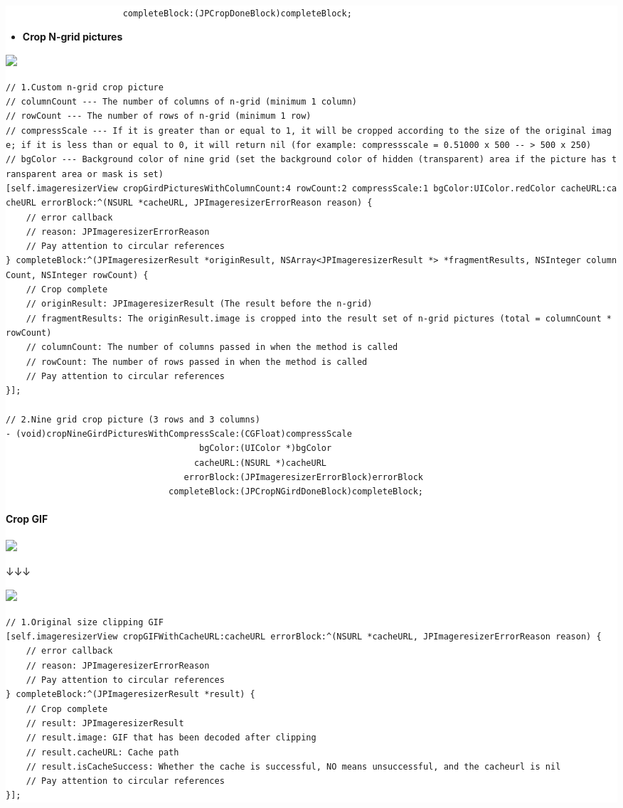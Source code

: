 ```objc
                       completeBlock:(JPCropDoneBlock)completeBlock;
```

- **Crop N-grid pictures**

![](https://github.com/Rogue24/JPCover/raw/master/JPImageresizerView/cropngird.gif)

```objc
// 1.Custom n-grid crop picture
// columnCount --- The number of columns of n-grid (minimum 1 column)
// rowCount --- The number of rows of n-grid (minimum 1 row)
// compressScale --- If it is greater than or equal to 1, it will be cropped according to the size of the original image; if it is less than or equal to 0, it will return nil (for example: compressscale = 0.51000 x 500 -- > 500 x 250)
// bgColor --- Background color of nine grid (set the background color of hidden (transparent) area if the picture has transparent area or mask is set)
[self.imageresizerView cropGirdPicturesWithColumnCount:4 rowCount:2 compressScale:1 bgColor:UIColor.redColor cacheURL:cacheURL errorBlock:^(NSURL *cacheURL, JPImageresizerErrorReason reason) {
    // error callback
    // reason: JPImageresizerErrorReason
    // Pay attention to circular references
} completeBlock:^(JPImageresizerResult *originResult, NSArray<JPImageresizerResult *> *fragmentResults, NSInteger columnCount, NSInteger rowCount) {
    // Crop complete
    // originResult: JPImageresizerResult (The result before the n-grid)
    // fragmentResults: The originResult.image is cropped into the result set of n-grid pictures (total = columnCount * rowCount)
    // columnCount: The number of columns passed in when the method is called
    // rowCount: The number of rows passed in when the method is called
    // Pay attention to circular references
}];

// 2.Nine grid crop picture (3 rows and 3 columns)
- (void)cropNineGirdPicturesWithCompressScale:(CGFloat)compressScale
                                      bgColor:(UIColor *)bgColor
                                     cacheURL:(NSURL *)cacheURL
                                   errorBlock:(JPImageresizerErrorBlock)errorBlock
                                completeBlock:(JPCropNGirdDoneBlock)completeBlock;
```

#### Crop GIF

![](https://github.com/Rogue24/JPCover/raw/master/JPImageresizerView/cropgif.gif)

↓↓↓

![](https://github.com/Rogue24/JPCover/raw/master/JPImageresizerView/cropgifdone.gif)

```objc
// 1.Original size clipping GIF
[self.imageresizerView cropGIFWithCacheURL:cacheURL errorBlock:^(NSURL *cacheURL, JPImageresizerErrorReason reason) {
    // error callback
    // reason: JPImageresizerErrorReason
    // Pay attention to circular references
} completeBlock:^(JPImageresizerResult *result) {
    // Crop complete
    // result: JPImageresizerResult
    // result.image: GIF that has been decoded after clipping
    // result.cacheURL: Cache path
    // result.isCacheSuccess: Whether the cache is successful, NO means unsuccessful, and the cacheurl is nil
    // Pay attention to circular references
}];

```